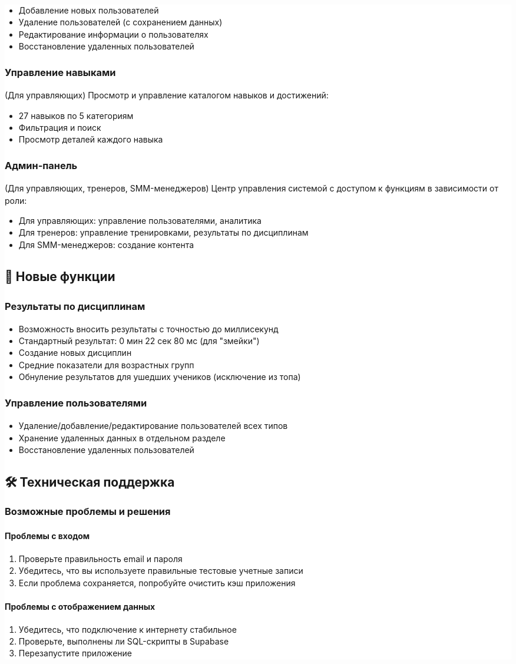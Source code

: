 - Добавление новых пользователей
- Удаление пользователей (с сохранением данных)
- Редактирование информации о пользователях
- Восстановление удаленных пользователей

### Управление навыками

(Для управляющих)
Просмотр и управление каталогом навыков и достижений:

- 27 навыков по 5 категориям
- Фильтрация и поиск
- Просмотр деталей каждого навыка

### Админ-панель

(Для управляющих, тренеров, SMM-менеджеров)
Центр управления системой с доступом к функциям в зависимости от роли:

- Для управляющих: управление пользователями, аналитика
- Для тренеров: управление тренировками, результаты по дисциплинам
- Для SMM-менеджеров: создание контента

## 🏃 Новые функции

### Результаты по дисциплинам

- Возможность вносить результаты с точностью до миллисекунд
- Стандартный результат: 0 мин 22 сек 80 мс (для "змейки")
- Создание новых дисциплин
- Средние показатели для возрастных групп
- Обнуление результатов для ушедших учеников (исключение из топа)

### Управление пользователями

- Удаление/добавление/редактирование пользователей всех типов
- Хранение удаленных данных в отдельном разделе
- Восстановление удаленных пользователей

## 🛠️ Техническая поддержка

### Возможные проблемы и решения

#### Проблемы с входом

1. Проверьте правильность email и пароля
2. Убедитесь, что вы используете правильные тестовые учетные записи
3. Если проблема сохраняется, попробуйте очистить кэш приложения

#### Проблемы с отображением данных

1. Убедитесь, что подключение к интернету стабильное
2. Проверьте, выполнены ли SQL-скрипты в Supabase
3. Перезапустите приложение
